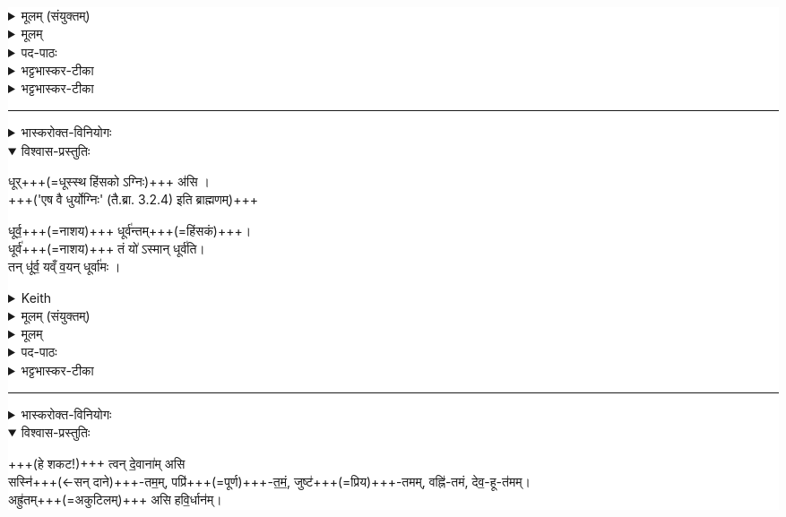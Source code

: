 <details><summary>मूलम् (संयुक्तम्)</summary></details>

<details><summary>मूलम्</summary></details>

<details><summary>पद-पाठः</summary></details>

<details><summary>भट्टभास्कर-टीका</summary></details>
</details>
</div>
<details><summary>भट्टभास्कर-टीका</summary></details>

____

<details><summary>भास्करोक्त-विनियोगः</summary></details>

<details open><summary>विश्वास-प्रस्तुतिः</summary>

धूर्+++(=धूस्स्थ हिंसको ऽग्निः)+++ अ॑सि  ।  
+++('एष वै धुर्योग्निः' (तै.ब्रा. 3.2.4) इति ब्राह्मणम्)+++  

धूर्व॒+++(=नाशय)+++ धूर्व॑न्तम्+++(=हिंसकं)+++।  
धूर्व॑+++(=नाशय)+++ तं यो॑ ऽस्मान् धूर्व॑ति।  
तन् धू॑र्व॒ यव्ँ व॒यन् धूर्वा॑मः ।
</details>

<details><summary>Keith</summary></details>

<details><summary>मूलम् (संयुक्तम्)</summary></details>

<details><summary>मूलम्</summary></details>

<details><summary>पद-पाठः</summary></details>

<details><summary>भट्टभास्कर-टीका</summary></details>

____

<details><summary>भास्करोक्त-विनियोगः</summary></details>

<details open><summary>विश्वास-प्रस्तुतिः</summary>

+++(हे शकट!)+++ त्वन् दे॒वाना॑म् असि   
सस्नि॑+++(←सन् दाने)+++-तम॒म्, पप्रि॑+++(=पूर्ण)+++-त॒मं॒, जुष्ट॑+++(=प्रिय)+++-तमम्, वह्नि॑-तमं, देव॒-हू-त॑मम्।  
अह्रु॑तम्+++(=अकुटिलम्)+++ असि हवि॒र्धान॑म्।   
</details>

